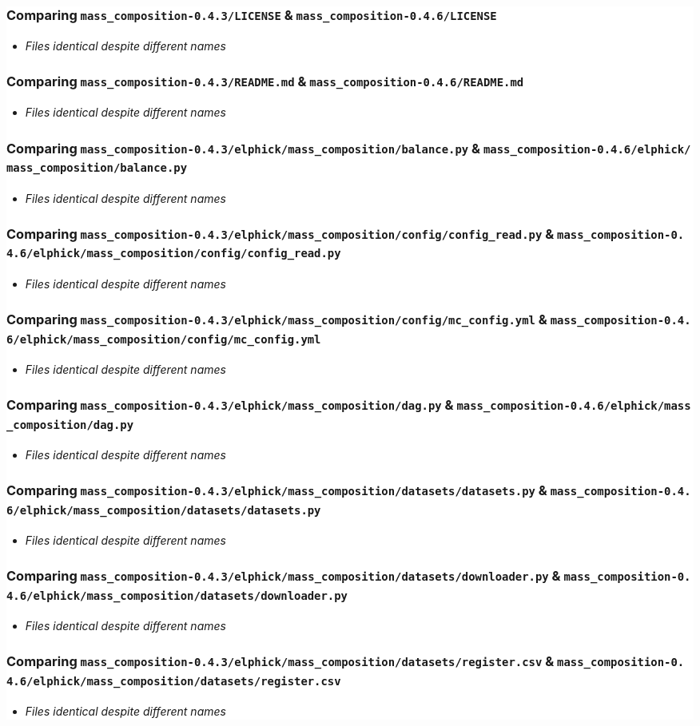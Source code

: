
### Comparing `mass_composition-0.4.3/LICENSE` & `mass_composition-0.4.6/LICENSE`

 * *Files identical despite different names*

### Comparing `mass_composition-0.4.3/README.md` & `mass_composition-0.4.6/README.md`

 * *Files identical despite different names*

### Comparing `mass_composition-0.4.3/elphick/mass_composition/balance.py` & `mass_composition-0.4.6/elphick/mass_composition/balance.py`

 * *Files identical despite different names*

### Comparing `mass_composition-0.4.3/elphick/mass_composition/config/config_read.py` & `mass_composition-0.4.6/elphick/mass_composition/config/config_read.py`

 * *Files identical despite different names*

### Comparing `mass_composition-0.4.3/elphick/mass_composition/config/mc_config.yml` & `mass_composition-0.4.6/elphick/mass_composition/config/mc_config.yml`

 * *Files identical despite different names*

### Comparing `mass_composition-0.4.3/elphick/mass_composition/dag.py` & `mass_composition-0.4.6/elphick/mass_composition/dag.py`

 * *Files identical despite different names*

### Comparing `mass_composition-0.4.3/elphick/mass_composition/datasets/datasets.py` & `mass_composition-0.4.6/elphick/mass_composition/datasets/datasets.py`

 * *Files identical despite different names*

### Comparing `mass_composition-0.4.3/elphick/mass_composition/datasets/downloader.py` & `mass_composition-0.4.6/elphick/mass_composition/datasets/downloader.py`

 * *Files identical despite different names*

### Comparing `mass_composition-0.4.3/elphick/mass_composition/datasets/register.csv` & `mass_composition-0.4.6/elphick/mass_composition/datasets/register.csv`

 * *Files identical despite different names*
